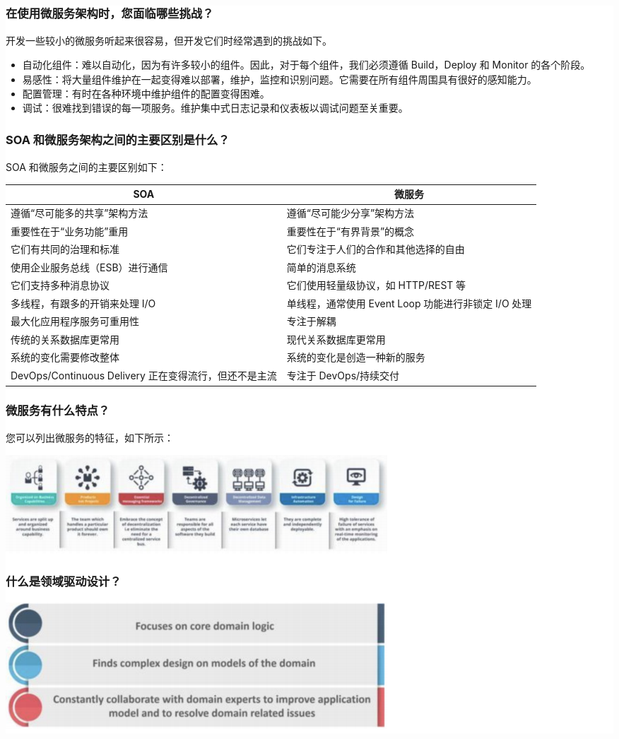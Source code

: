 ### 在使用微服务架构时，您面临哪些挑战？

开发一些较小的微服务听起来很容易，但开发它们时经常遇到的挑战如下。

* 自动化组件：难以自动化，因为有许多较小的组件。因此，对于每个组件，我们必须遵循 Build，Deploy 和 Monitor 的各个阶段。
* 易感性：将大量组件维护在一起变得难以部署，维护，监控和识别问题。它需要在所有组件周围具有很好的感知能力。
* 配置管理：有时在各种环境中维护组件的配置变得困难。
* 调试：很难找到错误的每一项服务。维护集中式日志记录和仪表板以调试问题至关重要。

### SOA 和微服务架构之间的主要区别是什么？

SOA 和微服务之间的主要区别如下：

| SOA                                                   | 微服务                                              |
| ----------------------------------------------------- | --------------------------------------------------- |
| 遵循“尽可能多的共享”架构方法                          | 遵循“尽可能少分享”架构方法                          |
| 重要性在于“业务功能”重用                              | 重要性在于“有界背景”的概念                          |
| 它们有共同的治理和标准                                | 它们专注于人们的合作和其他选择的自由                |
| 使用企业服务总线（ESB）进行通信                       | 简单的消息系统                                      |
| 它们支持多种消息协议                                  | 它们使用轻量级协议，如 HTTP/REST 等                 |
| 多线程，有跟多的开销来处理 I/O                        | 单线程，通常使用 Event Loop 功能进行非锁定 I/O 处理 |
| 最大化应用程序服务可重用性                            | 专注于解耦                                          |
| 传统的关系数据库更常用                                | 现代关系数据库更常用                                |
| 系统的变化需要修改整体                                | 系统的变化是创造一种新的服务                        |
| DevOps/Continuous Delivery 正在变得流行，但还不是主流 | 专注于 DevOps/持续交付                              |

### 微服务有什么特点？

您可以列出微服务的特征，如下所示：

![image-20211214193403257](综合知识.assets/image-20211214193403257.png)

### 什么是领域驱动设计？

![image-20211214193427749](综合知识.assets/image-20211214193427749.png)
